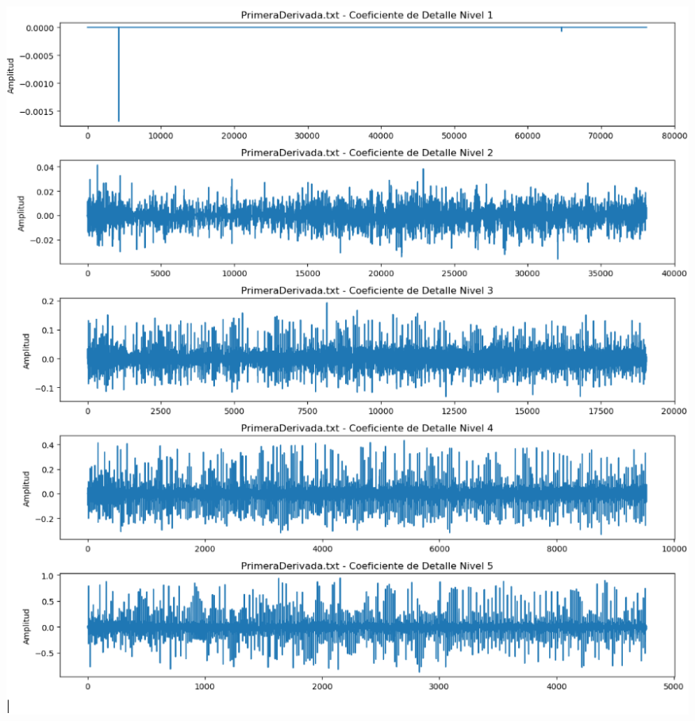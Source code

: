 ![CF_3](https://github.com/RafaelPanez/GRUPO-01-ISB-2025-II/blob/main/Laboratorios/Laboratorio%207%20-%20Transformada%20Wavelet/Imagenes/ECG/PrimeraDeri_cf.png?raw=true) |